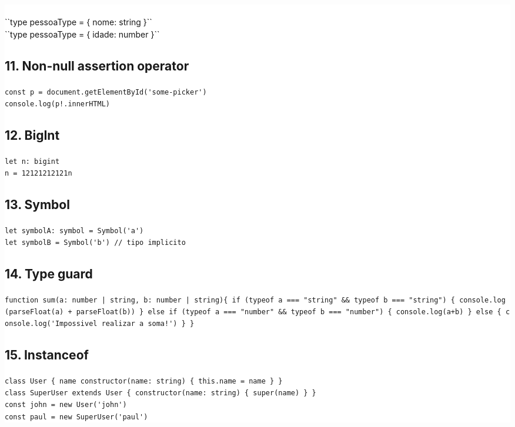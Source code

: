 <br>
``type pessoaType = {
    nome: string
}``
<br>
``type pessoaType = {
    idade: number
}``

## 11. Non-null assertion operator

``const p = document.getElementById('some-picker')``
<br>
``console.log(p!.innerHTML)``

## 12. BigInt

``let n: bigint``
<br>
``n = 12121212121n``

## 13. Symbol

``let symbolA: symbol = Symbol('a')``
<br>
``let symbolB = Symbol('b') // tipo implicito``

## 14. Type guard

``function sum(a: number | string, b: number | string){
    if (typeof a === "string" && typeof b === "string") {
        console.log(parseFloat(a) + parseFloat(b))
    } else if (typeof a === "number" && typeof b === "number") {
        console.log(a+b)
    } else {
        console.log('Impossivel realizar a soma!')
    }
}``

## 15. Instanceof
``class User {
    name
    constructor(name: string) {
        this.name = name
    }
}``
<br>
``class SuperUser extends User {
    constructor(name: string) {
        super(name)
    }
}``
<br>
``const john = new User('john')``
<br>
``const paul = new SuperUser('paul')``
